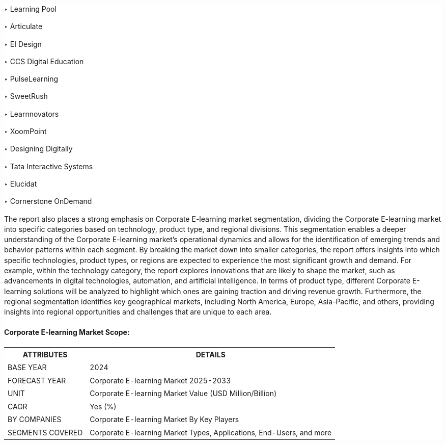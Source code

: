 ‣ Learning Pool

‣ Articulate

‣ EI Design

‣ CCS Digital Education

‣ PulseLearning

‣ SweetRush

‣ Learnnovators

‣ XoomPoint

‣ Designing Digitally

‣ Tata Interactive Systems

‣ Elucidat

‣ Cornerstone OnDemand

The report also places a strong emphasis on Corporate E-learning market segmentation, dividing the Corporate E-learning market into specific categories based on technology, product type, and regional divisions. This segmentation enables a deeper understanding of the Corporate E-learning market’s operational dynamics and allows for the identification of emerging trends and behavior patterns within each segment. By breaking the market down into smaller categories, the report offers insights into which specific technologies, product types, or regions are expected to experience the most significant growth and demand. For example, within the technology category, the report explores innovations that are likely to shape the market, such as advancements in digital technologies, automation, and artificial intelligence. In terms of product type, different Corporate E-learning solutions will be analyzed to highlight which ones are gaining traction and driving revenue growth. Furthermore, the regional segmentation identifies key geographical markets, including North America, Europe, Asia-Pacific, and others, providing insights into regional opportunities and challenges that are unique to each area.

<h4>Corporate E-learning Market Scope:</h4>
<table>
<tr>
<th>ATTRIBUTES</th>
<th>DETAILS</th>
</tr>
<tr>
<td>BASE YEAR</td>
<td>2024</td>
</tr>
<tr>
<td>FORECAST YEAR</td>
<td>Corporate E-learning Market 2025-2033</td>
</tr>
<tr>
<td>UNIT</td>
<td>Corporate E-learning Market Value (USD Million/Billion)</td>
<tr>
<td>CAGR</td>
<td>Yes (%)</td>
</tr>
</tr>
<tr>
<td>BY COMPANIES</td>
<td>Corporate E-learning Market By Key Players</td>
</tr>
<tr>
<td>SEGMENTS COVERED</td>
<td>Corporate E-learning Market Types, Applications, End-Users, and more</td>
</tr>
<tr>